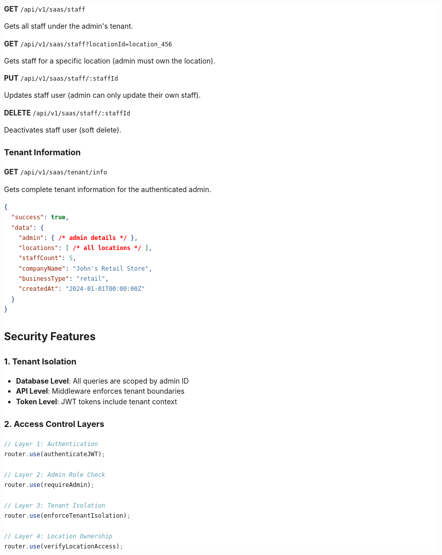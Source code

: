 **GET** `/api/v1/saas/staff`

Gets all staff under the admin's tenant.

**GET** `/api/v1/saas/staff?locationId=location_456`

Gets staff for a specific location (admin must own the location).

**PUT** `/api/v1/saas/staff/:staffId`

Updates staff user (admin can only update their own staff).

**DELETE** `/api/v1/saas/staff/:staffId`

Deactivates staff user (soft delete).

### Tenant Information

**GET** `/api/v1/saas/tenant/info`

Gets complete tenant information for the authenticated admin.

```json
{
  "success": true,
  "data": {
    "admin": { /* admin details */ },
    "locations": [ /* all locations */ ],
    "staffCount": 5,
    "companyName": "John's Retail Store",
    "businessType": "retail",
    "createdAt": "2024-01-01T00:00:00Z"
  }
}
```

## Security Features

### 1. Tenant Isolation

- **Database Level**: All queries are scoped by admin ID
- **API Level**: Middleware enforces tenant boundaries
- **Token Level**: JWT tokens include tenant context

### 2. Access Control Layers

```typescript
// Layer 1: Authentication
router.use(authenticateJWT);

// Layer 2: Admin Role Check
router.use(requireAdmin);

// Layer 3: Tenant Isolation
router.use(enforceTenantIsolation);

// Layer 4: Location Ownership
router.use(verifyLocationAccess);
```
